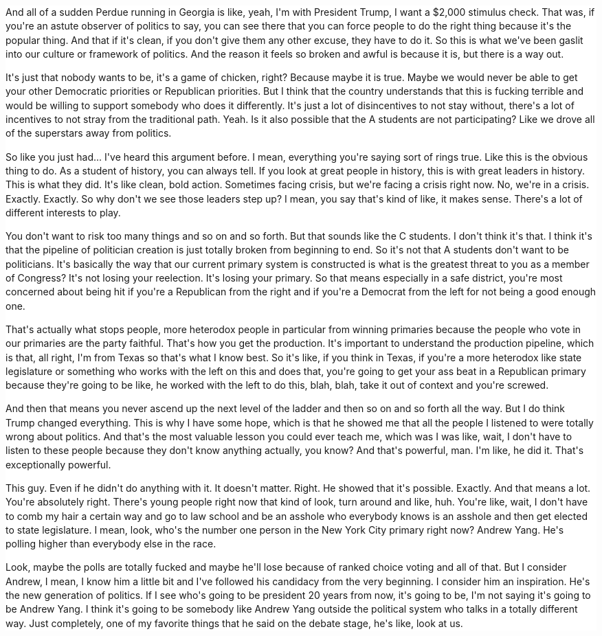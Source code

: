 And all of a sudden Perdue running in Georgia is like, yeah, I'm with President Trump, I want a $2,000 stimulus check. That was, if you're an astute observer of politics to say, you can see there that you can force people to do the right thing because it's the popular thing. And that if it's clean, if you don't give them any other excuse, they have to do it. So this is what we've been gaslit into our culture or framework of politics. And the reason it feels so broken and awful is because it is, but there is a way out.

It's just that nobody wants to be, it's a game of chicken, right? Because maybe it is true. Maybe we would never be able to get your other Democratic priorities or Republican priorities. But I think that the country understands that this is fucking terrible and would be willing to support somebody who does it differently. It's just a lot of disincentives to not stay without, there's a lot of incentives to not stray from the traditional path. Yeah. Is it also possible that the A students are not participating? Like we drove all of the superstars away from politics.

So like you just had... I've heard this argument before. I mean, everything you're saying sort of rings true. Like this is the obvious thing to do. As a student of history, you can always tell. If you look at great people in history, this is with great leaders in history. This is what they did. It's like clean, bold action. Sometimes facing crisis, but we're facing a crisis right now. No, we're in a crisis. Exactly. Exactly. So why don't we see those leaders step up? I mean, you say that's kind of like, it makes sense. There's a lot of different interests to play.

You don't want to risk too many things and so on and so forth. But that sounds like the C students. I don't think it's that. I think it's that the pipeline of politician creation is just totally broken from beginning to end. So it's not that A students don't want to be politicians. It's basically the way that our current primary system is constructed is what is the greatest threat to you as a member of Congress? It's not losing your reelection. It's losing your primary. So that means especially in a safe district, you're most concerned about being hit if you're a Republican from the right and if you're a Democrat from the left for not being a good enough one.

That's actually what stops people, more heterodox people in particular from winning primaries because the people who vote in our primaries are the party faithful. That's how you get the production. It's important to understand the production pipeline, which is that, all right, I'm from Texas so that's what I know best. So it's like, if you think in Texas, if you're a more heterodox like state legislature or something who works with the left on this and does that, you're going to get your ass beat in a Republican primary because they're going to be like, he worked with the left to do this, blah, blah, take it out of context and you're screwed.

And then that means you never ascend up the next level of the ladder and then so on and so forth all the way. But I do think Trump changed everything. This is why I have some hope, which is that he showed me that all the people I listened to were totally wrong about politics. And that's the most valuable lesson you could ever teach me, which was I was like, wait, I don't have to listen to these people because they don't know anything actually, you know? And that's powerful, man. I'm like, he did it. That's exceptionally powerful.

This guy. Even if he didn't do anything with it. It doesn't matter. Right. He showed that it's possible. Exactly. And that means a lot. You're absolutely right. There's young people right now that kind of look, turn around and like, huh. You're like, wait, I don't have to comb my hair a certain way and go to law school and be an asshole who everybody knows is an asshole and then get elected to state legislature. I mean, look, who's the number one person in the New York City primary right now? Andrew Yang. He's polling higher than everybody else in the race.

Look, maybe the polls are totally fucked and maybe he'll lose because of ranked choice voting and all of that. But I consider Andrew, I mean, I know him a little bit and I've followed his candidacy from the very beginning. I consider him an inspiration. He's the new generation of politics. If I see who's going to be president 20 years from now, it's going to be, I'm not saying it's going to be Andrew Yang. I think it's going to be somebody like Andrew Yang outside the political system who talks in a totally different way. Just completely, one of my favorite things that he said on the debate stage, he's like, look at us.

